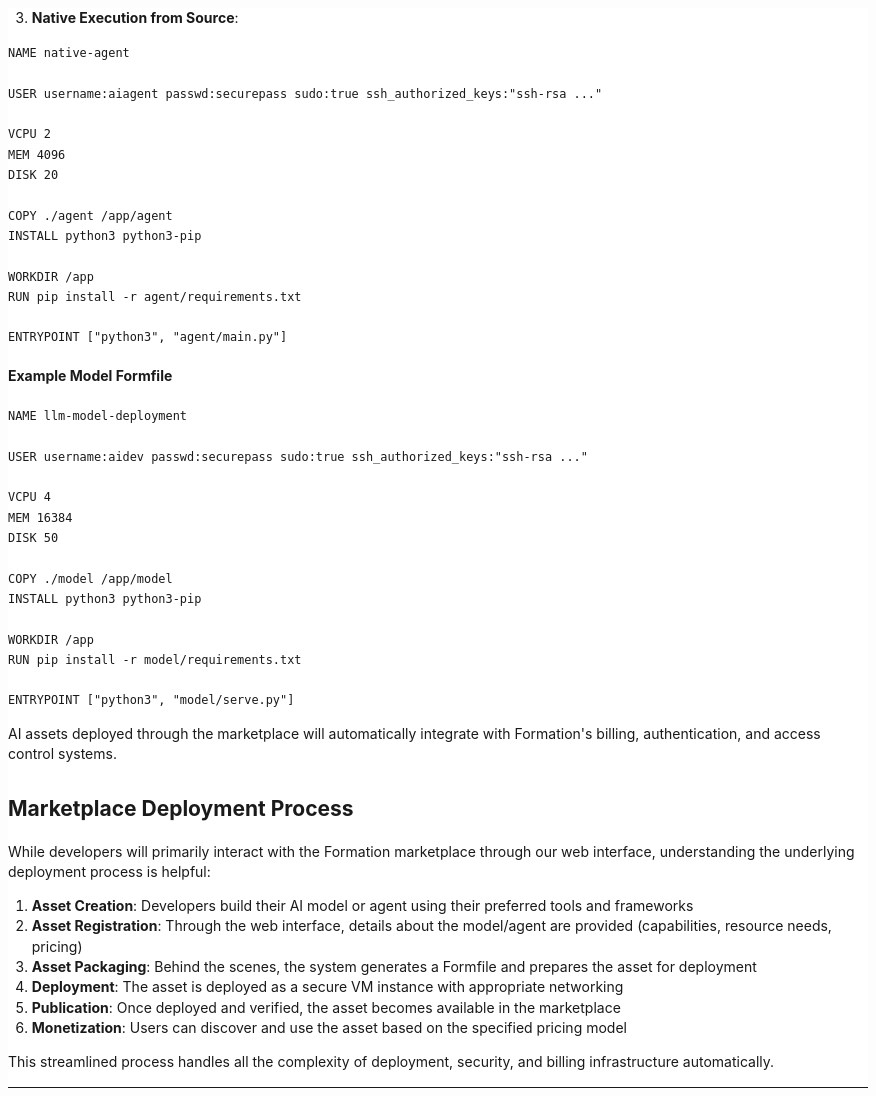 ```
```

3. **Native Execution from Source**:
```
NAME native-agent

USER username:aiagent passwd:securepass sudo:true ssh_authorized_keys:"ssh-rsa ..."

VCPU 2
MEM 4096
DISK 20

COPY ./agent /app/agent
INSTALL python3 python3-pip

WORKDIR /app
RUN pip install -r agent/requirements.txt

ENTRYPOINT ["python3", "agent/main.py"]
```

#### Example Model Formfile

```
NAME llm-model-deployment

USER username:aidev passwd:securepass sudo:true ssh_authorized_keys:"ssh-rsa ..."

VCPU 4
MEM 16384
DISK 50

COPY ./model /app/model
INSTALL python3 python3-pip

WORKDIR /app
RUN pip install -r model/requirements.txt

ENTRYPOINT ["python3", "model/serve.py"]
```

AI assets deployed through the marketplace will automatically integrate with Formation's billing, authentication, and access control systems.

## Marketplace Deployment Process

While developers will primarily interact with the Formation marketplace through our web interface, understanding the underlying deployment process is helpful:

1. **Asset Creation**: Developers build their AI model or agent using their preferred tools and frameworks
2. **Asset Registration**: Through the web interface, details about the model/agent are provided (capabilities, resource needs, pricing)
3. **Asset Packaging**: Behind the scenes, the system generates a Formfile and prepares the asset for deployment
4. **Deployment**: The asset is deployed as a secure VM instance with appropriate networking
5. **Publication**: Once deployed and verified, the asset becomes available in the marketplace
6. **Monetization**: Users can discover and use the asset based on the specified pricing model

This streamlined process handles all the complexity of deployment, security, and billing infrastructure automatically.

<hr>
